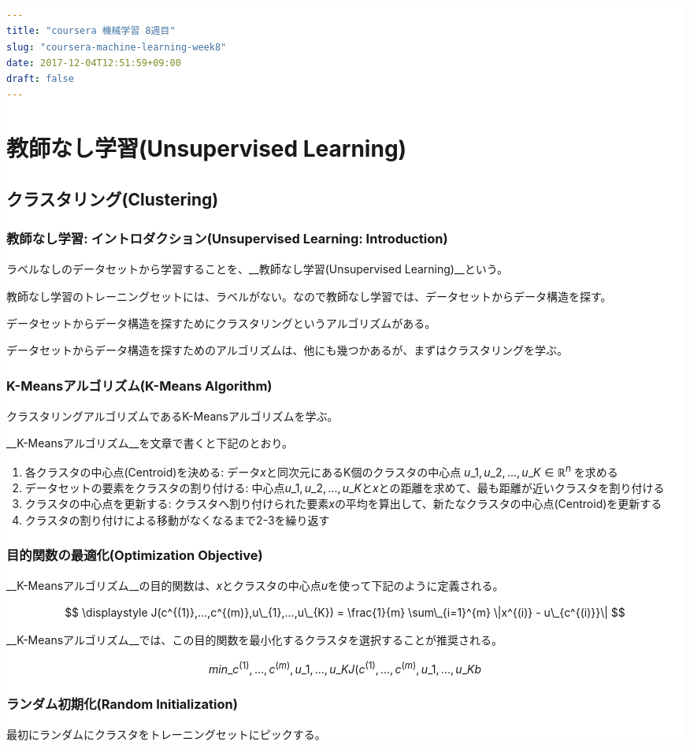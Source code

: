 ```yaml
---
title: "coursera 機械学習 8週目"
slug: "coursera-machine-learning-week8"
date: 2017-12-04T12:51:59+09:00
draft: false
---
```


教師なし学習(Unsupervised Learning)
===================================

クラスタリング(Clustering)
--------------------------

### 教師なし学習: イントロダクション(Unsupervised Learning: Introduction)

ラベルなしのデータセットから学習することを、__教師なし学習(Unsupervised Learning)__という。

教師なし学習のトレーニングセットには、ラベルがない。なので教師なし学習では、データセットからデータ構造を探す。

データセットからデータ構造を探すためにクラスタリングというアルゴリズムがある。

データセットからデータ構造を探すためのアルゴリズムは、他にも幾つかあるが、まずはクラスタリングを学ぶ。

### K-Meansアルゴリズム(K-Means Algorithm)

クラスタリングアルゴリズムであるK-Meansアルゴリズムを学ぶ。

__K-Meansアルゴリズム__を文章で書くと下記のとおり。

1. 各クラスタの中心点(Centroid)を決める: データ$x$と同次元にあるK個のクラスタの中心点 $u\_1, u\_2,..., u\_{K} \in \mathbb{R}^{n}$ を求める
2. データセットの要素をクラスタの割り付ける: 中心点$u\_1, u\_2,..., u\_{K}$と$x$との距離を求めて、最も距離が近いクラスタを割り付ける
3. クラスタの中心点を更新する: クラスタへ割り付けられた要素$x$の平均を算出して、新たなクラスタの中心点(Centroid)を更新する
4. クラスタの割り付けによる移動がなくなるまで2-3を繰り返す

### 目的関数の最適化(Optimization Objective)

__K-Meansアルゴリズム__の目的関数は、$x$とクラスタの中心点$u$を使って下記のように定義される。

$$
\displaystyle J(c^{(1)},...,c^{(m)},u\_{1},...,u\_{K}) = \frac{1}{m} \sum\_{i=1}^{m} \|x^{(i)} - u\_{c^{(i)}}\|
$$

__K-Meansアルゴリズム__では、この目的関数を最小化するクラスタを選択することが推奨される。

$$
\displaystyle min\_{c^{(1)},...,c^{(m)},u\_{1},...,u\_{K}} J(c^{(1)},...,c^{(m)},u\_{1},...,u\_{K}b
$$

### ランダム初期化(Random Initialization)

最初にランダムにクラスタをトレーニングセットにピックする。
